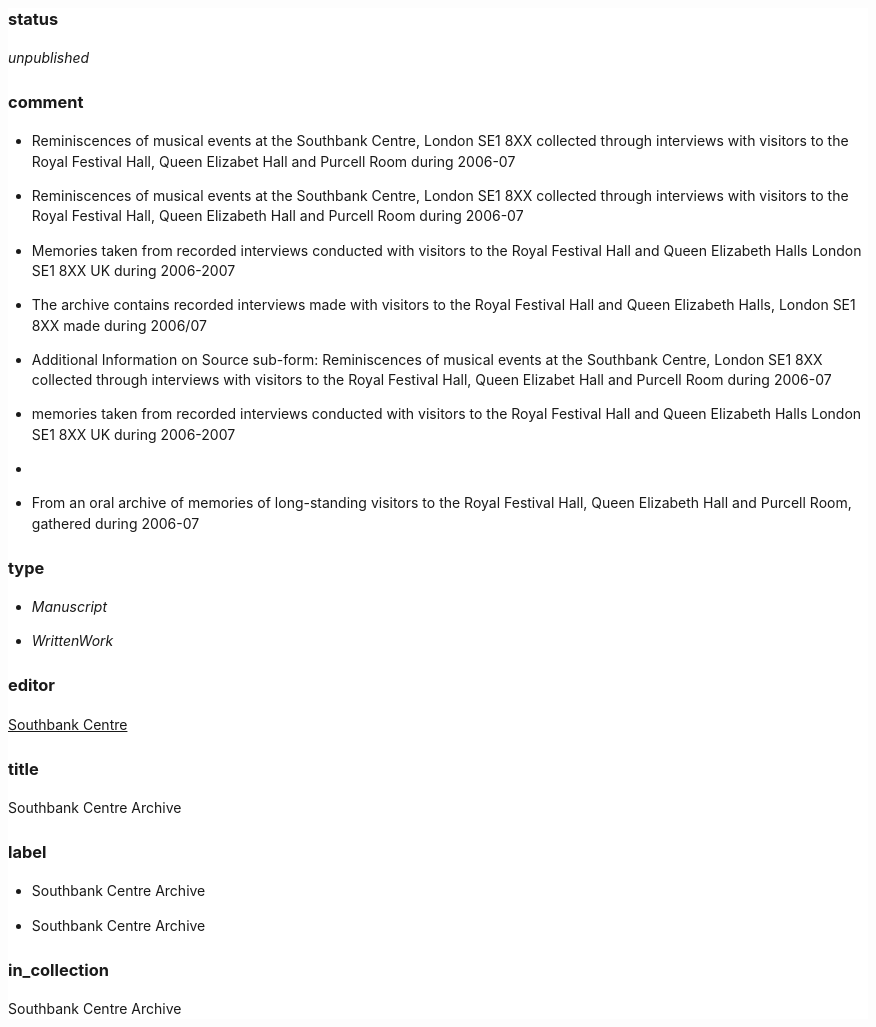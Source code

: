 ### status


*unpublished*

### comment

 - Reminiscences of musical events at the Southbank Centre, London SE1 8XX collected through interviews with visitors to the Royal Festival Hall, Queen Elizabet Hall and Purcell Room during 2006-07

 - Reminiscences of musical events at the Southbank Centre, London SE1 8XX collected through interviews with visitors to the Royal Festival Hall, Queen Elizabeth Hall and Purcell Room during 2006-07

 - Memories taken from recorded interviews conducted with visitors to the Royal Festival Hall and Queen Elizabeth Halls London SE1 8XX UK during 2006-2007

 - The archive contains recorded interviews made with visitors to the Royal Festival Hall and Queen Elizabeth Halls, London SE1 8XX made during 2006/07

 - Additional Information on Source sub-form: Reminiscences of musical events at the Southbank Centre, London SE1 8XX collected through interviews with visitors to the Royal Festival Hall, Queen Elizabet Hall and Purcell Room during 2006-07

 - memories taken from recorded interviews conducted with visitors to the Royal Festival Hall and Queen Elizabeth Halls London SE1 8XX UK during 2006-2007

 -  

 - From an oral archive of memories of long-standing visitors to the Royal Festival Hall, Queen Elizabeth Hall and Purcell Room, gathered during 2006-07

### type

 - *Manuscript*

 - *WrittenWork*

### editor


[Southbank Centre](#Southbank-Centre)

### title


Southbank Centre Archive

### label

 - Southbank Centre Archive 

 - Southbank Centre Archive

### in_collection


Southbank Centre Archive
